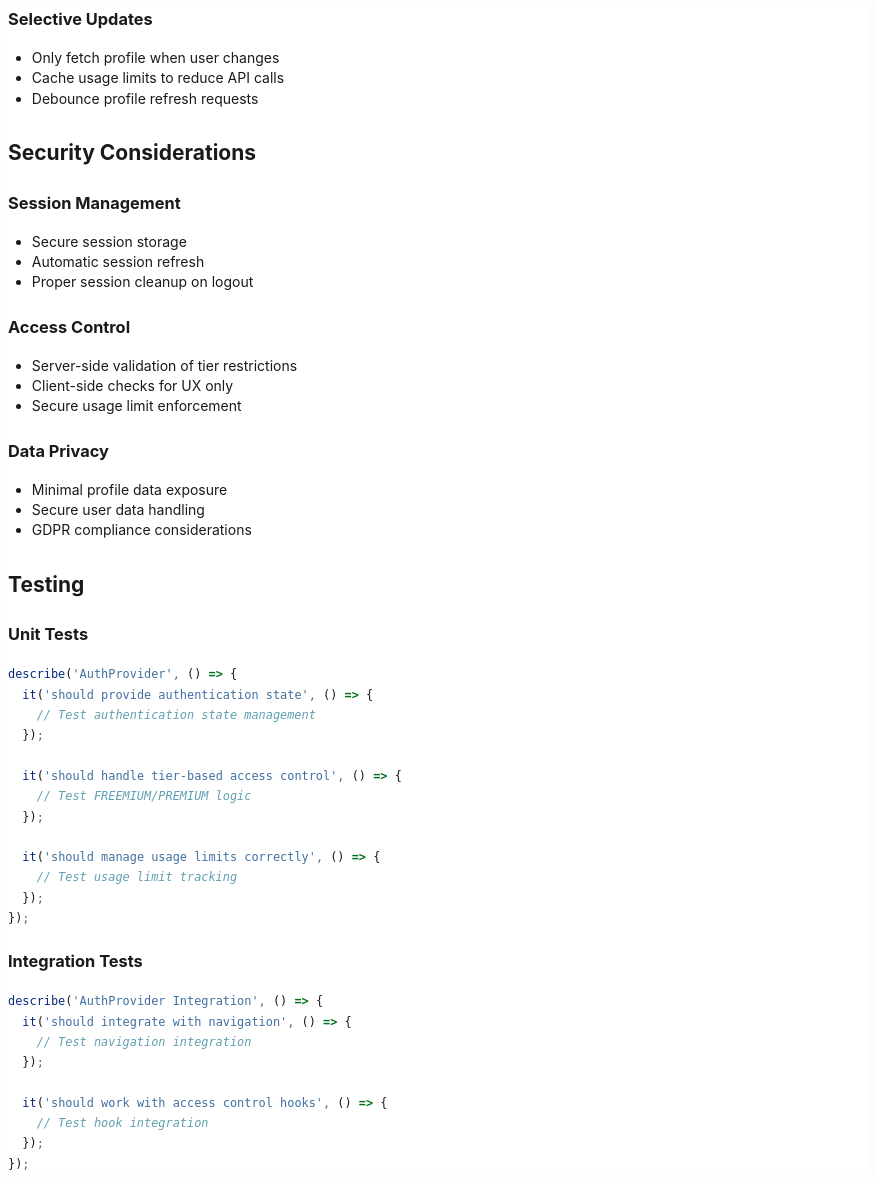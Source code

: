 ### Selective Updates

- Only fetch profile when user changes
- Cache usage limits to reduce API calls
- Debounce profile refresh requests

## Security Considerations

### Session Management

- Secure session storage
- Automatic session refresh
- Proper session cleanup on logout

### Access Control

- Server-side validation of tier restrictions
- Client-side checks for UX only
- Secure usage limit enforcement

### Data Privacy

- Minimal profile data exposure
- Secure user data handling
- GDPR compliance considerations

## Testing

### Unit Tests

```typescript
describe('AuthProvider', () => {
  it('should provide authentication state', () => {
    // Test authentication state management
  });
  
  it('should handle tier-based access control', () => {
    // Test FREEMIUM/PREMIUM logic
  });
  
  it('should manage usage limits correctly', () => {
    // Test usage limit tracking
  });
});
```

### Integration Tests

```typescript
describe('AuthProvider Integration', () => {
  it('should integrate with navigation', () => {
    // Test navigation integration
  });
  
  it('should work with access control hooks', () => {
    // Test hook integration
  });
});
```
